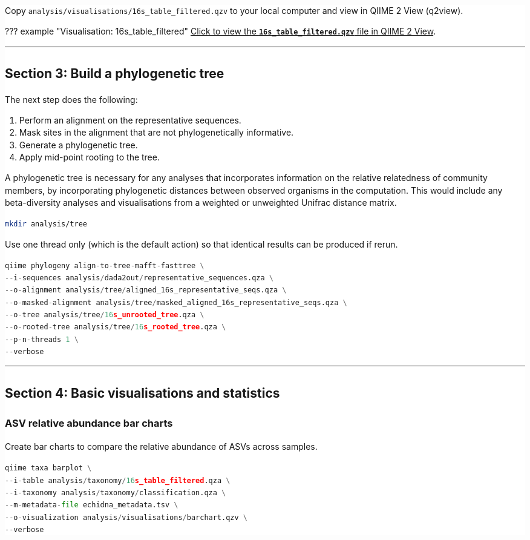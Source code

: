 

Copy `analysis/visualisations/16s_table_filtered.qzv` to your local computer and view in QIIME 2 View (q2view).

??? example "Visualisation: 16s_table_filtered"
    [Click to view the **`16s_table_filtered.qzv`** file in QIIME 2 View](https://view.qiime2.org/visualization/?src=https%3A%2F%2Fdl.dropboxusercontent.com%2Fscl%2Ffi%2F9c1m746lxuplmwb79gldo%2F16s_table_filtered.qzv%3Frlkey%3D9iz32202xm36rfac3r7i50wtx%26dl%3D1&type=html).


---------------------------------------
## Section 3: Build a phylogenetic tree

The next step does the following:

1. Perform an alignment on the representative sequences.
2. Mask sites in the alignment that are not phylogenetically informative.
3. Generate a phylogenetic tree.
4. Apply mid-point rooting to the tree.

A phylogenetic tree is necessary for any analyses that incorporates information on the relative relatedness of community members, by incorporating phylogenetic distances between observed organisms in the computation. This would include any beta-diversity analyses and visualisations from a weighted or unweighted Unifrac distance matrix.


```bash
mkdir analysis/tree
```

Use one thread only (which is the default action) so that identical results can be produced if rerun.


```python
qiime phylogeny align-to-tree-mafft-fasttree \
--i-sequences analysis/dada2out/representative_sequences.qza \
--o-alignment analysis/tree/aligned_16s_representative_seqs.qza \
--o-masked-alignment analysis/tree/masked_aligned_16s_representative_seqs.qza \
--o-tree analysis/tree/16s_unrooted_tree.qza \
--o-rooted-tree analysis/tree/16s_rooted_tree.qza \
--p-n-threads 1 \
--verbose
```

----------
## Section 4: Basic visualisations and statistics

### ASV relative abundance bar charts
Create bar charts to compare the relative abundance of ASVs across samples.


```python
qiime taxa barplot \
--i-table analysis/taxonomy/16s_table_filtered.qza \
--i-taxonomy analysis/taxonomy/classification.qza \
--m-metadata-file echidna_metadata.tsv \
--o-visualization analysis/visualisations/barchart.qzv \
--verbose
```
